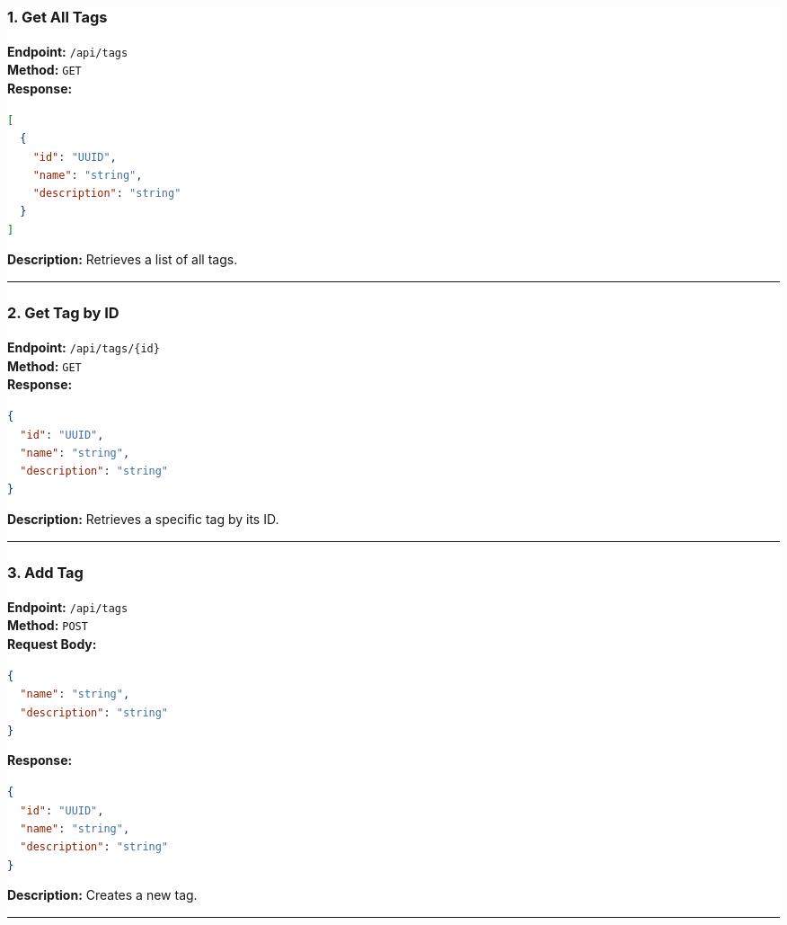 ### 1. Get All Tags
**Endpoint:** `/api/tags`  
**Method:** `GET`  
**Response:**
```json
[
  {
    "id": "UUID",
    "name": "string",
    "description": "string"
  }
]
```
**Description:** Retrieves a list of all tags.

---

### 2. Get Tag by ID
**Endpoint:** `/api/tags/{id}`  
**Method:** `GET`  
**Response:**
```json
{
  "id": "UUID",
  "name": "string",
  "description": "string"
}
```
**Description:** Retrieves a specific tag by its ID.

---

### 3. Add Tag
**Endpoint:** `/api/tags`  
**Method:** `POST`  
**Request Body:**
```json
{
  "name": "string",
  "description": "string"
}
```
**Response:**
```json
{
  "id": "UUID",
  "name": "string",
  "description": "string"
}
```
**Description:** Creates a new tag.

---